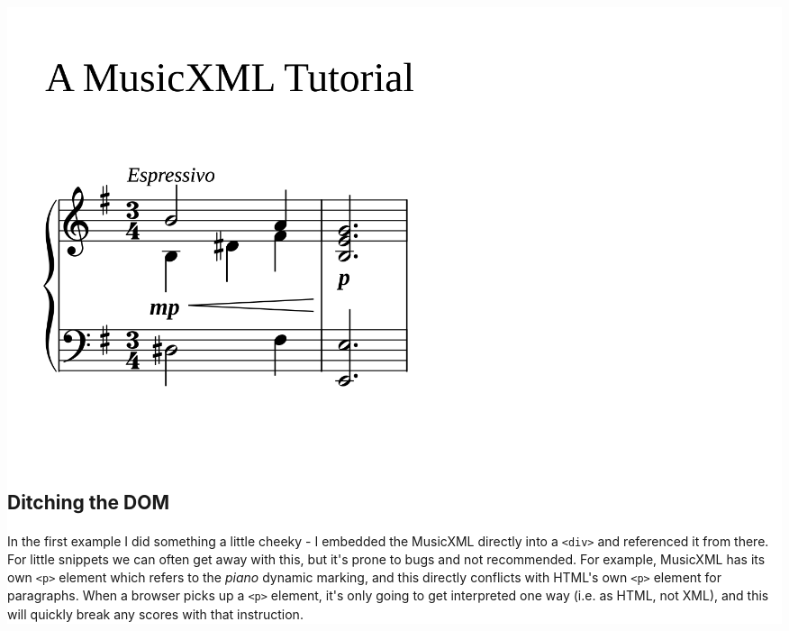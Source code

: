 <img src="../../media/2025/musicxml-tutorial-2-result.svg" alt="Musicxml tutorial 2 result" style="max-width: 500px">

## Ditching the DOM

In the first example I did something a little cheeky - I embedded the MusicXML directly into a `<div>` and referenced it from there. For little snippets we can often get away with this, but it's prone to bugs and not recommended. For example, MusicXML has its own `<p>` element which refers to the _piano_ dynamic marking, and this directly conflicts with HTML's own `<p>` element for paragraphs. When a browser picks up a `<p>` element, it's only going to get interpreted one way (i.e. as HTML, not XML), and this will quickly break any scores with that instruction.
